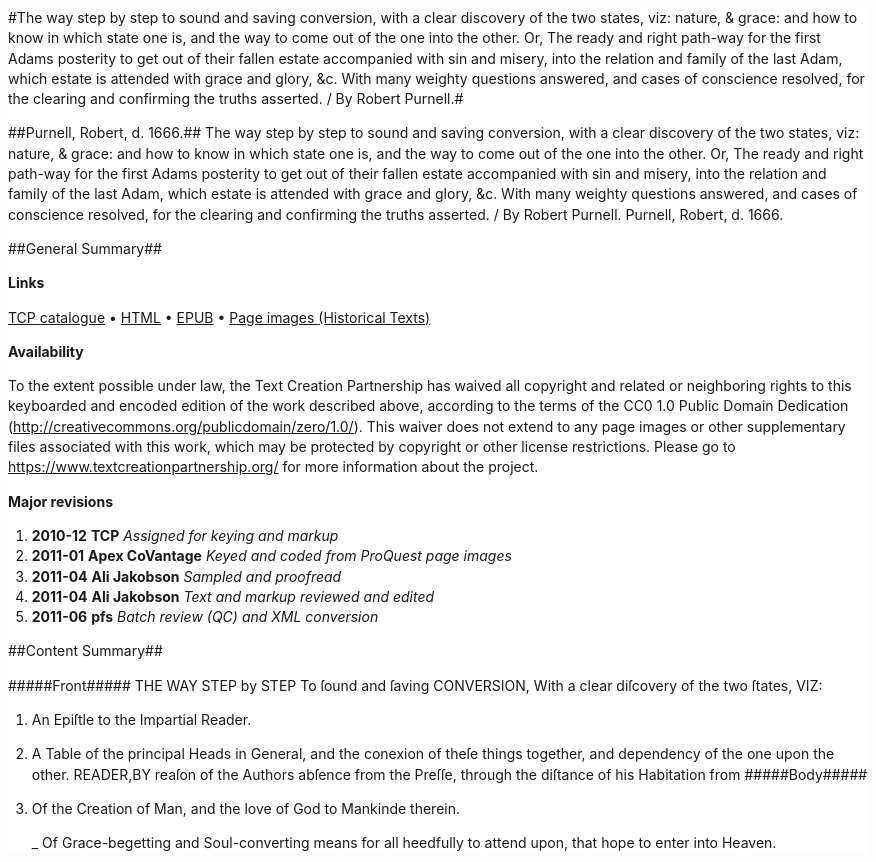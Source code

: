 #The way step by step to sound and saving conversion, with a clear discovery of the two states, viz: nature, & grace: and how to know in which state one is, and the way to come out of the one into the other. Or, The ready and right path-way for the first Adams posterity to get out of their fallen estate accompanied with sin and misery, into the relation and family of the last Adam, which estate is attended with grace and glory, &c. With many weighty questions answered, and cases of conscience resolved, for the clearing and confirming the truths asserted. / By Robert Purnell.#

##Purnell, Robert, d. 1666.##
The way step by step to sound and saving conversion, with a clear discovery of the two states, viz: nature, & grace: and how to know in which state one is, and the way to come out of the one into the other. Or, The ready and right path-way for the first Adams posterity to get out of their fallen estate accompanied with sin and misery, into the relation and family of the last Adam, which estate is attended with grace and glory, &c. With many weighty questions answered, and cases of conscience resolved, for the clearing and confirming the truths asserted. / By Robert Purnell.
Purnell, Robert, d. 1666.

##General Summary##

**Links**

[TCP catalogue](http://www.ota.ox.ac.uk/tcp/)  • 
[HTML](http://tei.it.ox.ac.uk/tcp/Texts-HTML/free/A91/A91366.html)  • 
[EPUB](http://tei.it.ox.ac.uk/tcp/Texts-EPUB/free/A91/A91366.epub) • 
[Page images (Historical Texts)](https://historicaltexts.jisc.ac.uk/eebo-99868570e)

**Availability**

To the extent possible under law, the Text Creation Partnership has waived all copyright and related or neighboring rights to this keyboarded and encoded edition of the work described above, according to the terms of the CC0 1.0 Public Domain Dedication (http://creativecommons.org/publicdomain/zero/1.0/). This waiver does not extend to any page images or other supplementary files associated with this work, which may be protected by copyright or other license restrictions. Please go to https://www.textcreationpartnership.org/ for more information about the project.

**Major revisions**

1. __2010-12__ __TCP__ *Assigned for keying and markup*
1. __2011-01__ __Apex CoVantage__ *Keyed and coded from ProQuest page images*
1. __2011-04__ __Ali Jakobson__ *Sampled and proofread*
1. __2011-04__ __Ali Jakobson__ *Text and markup reviewed and edited*
1. __2011-06__ __pfs__ *Batch review (QC) and XML conversion*

##Content Summary##

#####Front#####
THE WAY STEP by STEP To ſound and ſaving CONVERSION, With a clear diſcovery of the two ſtates, VIZ: 
1. An Epiſtle to the Impartial Reader.

1. A Table of the principal Heads in General, and the conexion of theſe things together, and dependency of the one upon the other.
READER,BY reaſon of the Authors abſence from the Preſſe, through the diſtance of his Habitation from
#####Body#####

1. Of the Creation of Man, and the love of God to Mankinde therein.

    _ Of Grace-begetting and Soul-converting means for all heedfully to attend upon, that hope to enter into Heaven.